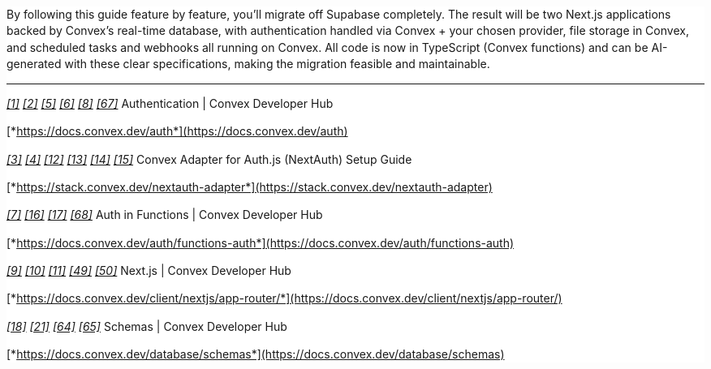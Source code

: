 By following this guide feature by feature, you’ll migrate off Supabase completely. The result will be two Next.js applications backed by Convex’s real-time database, with authentication handled via Convex \+ your chosen provider, file storage in Convex, and scheduled tasks and webhooks all running on Convex. All code is now in TypeScript (Convex functions) and can be AI-generated with these clear specifications, making the migration feasible and maintainable.

---

[*\[1\]*](https://docs.convex.dev/auth#:~:text=Convex%20is%20compatible%20with%20most,OAuth%20endpoints%20to%20verify%20them) [*\[2\]*](https://docs.convex.dev/auth#:~:text=,to%20be%20used%20for%20authentication) [*\[5\]*](https://docs.convex.dev/auth#:~:text=For%20client,access%20codes%2C%20or%20via%20passwords) [*\[6\]*](https://docs.convex.dev/auth#:~:text=Convex%20Auth%20is%20in%20beta) [*\[8\]*](https://docs.convex.dev/auth#:~:text=This%20means%20Convex%20doesn%27t%20need,authorization%20framework%20for%20your%20needs) [*\[67\]*](https://docs.convex.dev/auth#:~:text=That%20said%2C%20the%20most%20common,beginning%20of%20each%20public%20function) Authentication | Convex Developer Hub

[*https://docs.convex.dev/auth*](https://docs.convex.dev/auth)

[*\[3\]*](https://stack.convex.dev/nextauth-adapter#:~:text=) [*\[4\]*](https://stack.convex.dev/nextauth-adapter#:~:text=56%20const%20authTables%20%3D%20,64%20%20verificationTokens%3A%20defineTable%28verificationTokenSchema%29.index) [*\[12\]*](https://stack.convex.dev/nextauth-adapter#:~:text=7%20export%20const%20userSchema%20%3D,16%20%20expires%3A%20v.number) [*\[13\]*](https://stack.convex.dev/nextauth-adapter#:~:text=53%20%20transports%3A%20v.optional%28v.string%28%29%29%2C%2054,providerAccountId) [*\[14\]*](https://stack.convex.dev/nextauth-adapter#:~:text=15%2016%20const%20adapterQuery%20%3D,mutation%2C) [*\[15\]*](https://stack.convex.dev/nextauth-adapter#:~:text=25%20%20args%3A%20,30) Convex Adapter for Auth.js (NextAuth) Setup Guide

[*https://stack.convex.dev/nextauth-adapter*](https://stack.convex.dev/nextauth-adapter)

[*\[7\]*](https://docs.convex.dev/auth/functions-auth#:~:text=%2F%2F%20...%20,%7D) [*\[16\]*](https://docs.convex.dev/auth/functions-auth#:~:text=The%20UserIdentity%20object%20returned%20by,JWT%20tokens%20and%20OpenID%20scopes) [*\[17\]*](https://docs.convex.dev/auth/functions-auth#:~:text=,definition%20in%20the%20OpenID%20docs) [*\[68\]*](https://docs.convex.dev/auth/functions-auth#:~:text=HTTP%20Actions) Auth in Functions | Convex Developer Hub

[*https://docs.convex.dev/auth/functions-auth*](https://docs.convex.dev/auth/functions-auth)

[*\[9\]*](https://docs.convex.dev/client/nextjs/app-router/#:~:text=const%20convex%20%3D%20new%20ConvexReactClient%28process) [*\[10\]*](https://docs.convex.dev/client/nextjs/app-router/#:~:text=cacheLocation%3D,Auth0Provider%3E%20%29%3B) [*\[11\]*](https://docs.convex.dev/client/nextjs/app-router/#:~:text=To%20access%20user%20information%20or,provided%20by%20Clerk%20and%20Auth0) [*\[49\]*](https://docs.convex.dev/client/nextjs/app-router/#:~:text=To%20keep%20your%20UI%20automatically,must%20happen%20on%20the%20client) [*\[50\]*](https://docs.convex.dev/client/nextjs/app-router/#:~:text=it%20needs%20to%20use%20Client,must%20happen%20on%20the%20client) Next.js | Convex Developer Hub

[*https://docs.convex.dev/client/nextjs/app-router/*](https://docs.convex.dev/client/nextjs/app-router/)

[*\[18\]*](https://docs.convex.dev/database/schemas#:~:text=export%20default%20defineSchema%28,name%3A%20v.string%28%29%2C%20tokenIdentifier%3A%20v.string) [*\[21\]*](https://docs.convex.dev/database/schemas#:~:text=user%3A%20v.id%28,) [*\[64\]*](https://docs.convex.dev/database/schemas#:~:text=defineTable%28%7B%20oneTwoOrThree%3A%20v.union%28%20v.literal%28,%29%2C) [*\[65\]*](https://docs.convex.dev/database/schemas#:~:text=Generating%20a%20Schema) Schemas | Convex Developer Hub

[*https://docs.convex.dev/database/schemas*](https://docs.convex.dev/database/schemas)
